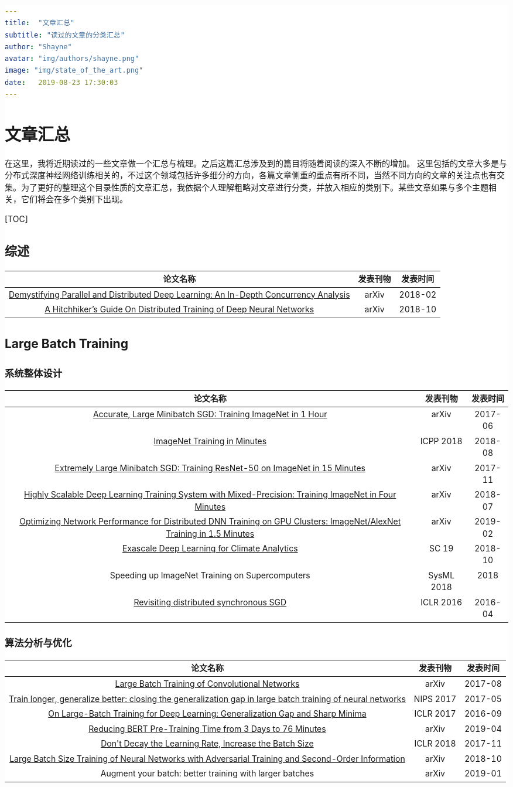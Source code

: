 ```yaml
---
title:  "文章汇总"
subtitle: "读过的文章的分类汇总"
author: "Shayne"
avatar: "img/authors/shayne.png"
image: "img/state_of_the_art.png"
date:   2019-08-23 17:30:03
---
```


# 文章汇总
在这里，我将近期读过的一些文章做一个汇总与梳理。之后这篇汇总涉及到的篇目将随着阅读的深入不断的增加。
这里包括的文章大多是与分布式深度神经网络训练相关的，不过这个领域包括许多细分的方向，各篇文章侧重的重点有所不同，当然不同方向的文章的关注点也有交集。为了更好的整理这个目录性质的文章汇总，我依据个人理解粗略对文章进行分类，并放入相应的类别下。某些文章如果与多个主题相关，它们将会在多个类别下出现。

[TOC]

## 综述
|论文名称|发表刊物|发表时间|
| :--------: | :--------:| :------: |
|[Demystifying Parallel and Distributed Deep Learning: An In-Depth Concurrency Analysis](http://arxiv.org/abs/1802.09941)|arXiv|2018-02|
|[A Hitchhiker’s Guide On Distributed Training of Deep Neural Networks](http://arxiv.org/abs/1810.11787)|arXiv|2018-10|

## Large Batch Training
### 系统整体设计

|论文名称|发表刊物|发表时间|
| :--------: | :--------:| :------: |
| [Accurate, Large Minibatch SGD: Training ImageNet in 1 Hour](https://arxiv.org/abs/1706.02677)    |   arXiv |  2017-06  |
| [ImageNet Training in Minutes](https://dl.acm.org/citation.cfm?id=3225069) | ICPP 2018 | 2018-08 |71|
| [Extremely Large Minibatch SGD: Training ResNet-50 on ImageNet in 15 Minutes](https://arxiv.org/abs/1711.04325) | arXiv | 2017-11 |
| [Highly Scalable Deep Learning Training System with Mixed-Precision: Training ImageNet in Four Minutes](https://arxiv.org/abs/1807.11205) | arXiv | 2018-07|
|[Optimizing Network Performance for Distributed DNN Training on GPU Clusters: ImageNet/AlexNet Training in 1.5 Minutes](http://arxiv.org/abs/1902.06855)|arXiv|2019-02|
|[Exascale Deep Learning for Climate Analytics](http://arxiv.org/abs/1810.01993)|SC 19|2018-10|
|Speeding up ImageNet Training on Supercomputers|SysML 2018|2018|
|[Revisiting distributed synchronous SGD](https://arxiv.org/abs/1604.00981)|ICLR 2016|2016-04|




### 算法分析与优化
|论文名称|发表刊物|发表时间|
| :--------: | :--------:| :------: |
|[Large Batch Training of Convolutional Networks](http://arxiv.org/abs/1708.03888)|arXiv|2017-08|
| [Train longer, generalize better: closing the generalization gap in large batch training of neural networks](http://arxiv.org/abs/1705.08741) | NIPS 2017|2017-05|
|[On Large-Batch Training for Deep Learning: Generalization Gap and Sharp Minima](http://arxiv.org/abs/1609.04836)|ICLR 2017|2016-09|
|[Reducing BERT Pre-Training Time from 3 Days to 76 Minutes](http://arxiv.org/abs/1904.00962)|arXiv|2019-04
|[Don't Decay the Learning Rate, Increase the Batch Size](http://arxiv.org/abs/1711.00489)|ICLR 2018|2017-11|
|[Large Batch Size Training of Neural Networks with Adversarial Training and Second-Order Information](http://arxiv.org/abs/1810.01021)|arXiv|2018-10|
|Augment your batch: better training with larger batches|arXiv|2019-01|